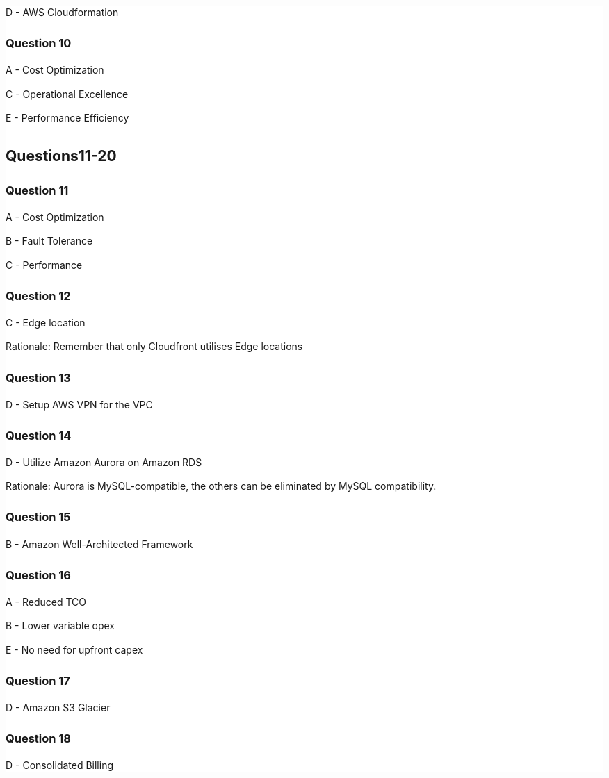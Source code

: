 D - AWS Cloudformation

### Question 10

A - Cost Optimization

C - Operational Excellence

E - Performance Efficiency

## Questions11-20

### Question 11

A - Cost Optimization

B - Fault Tolerance

C - Performance

### Question 12

C - Edge location

Rationale: Remember that only Cloudfront utilises Edge locations

### Question 13

D - Setup AWS VPN for the VPC

### Question 14

D - Utilize Amazon Aurora on Amazon RDS

Rationale: Aurora is MySQL-compatible, the others can be eliminated by MySQL compatibility.

### Question 15

B - Amazon Well-Architected Framework

### Question 16

A - Reduced TCO

B - Lower variable opex

E - No need for upfront capex

### Question 17

D - Amazon S3 Glacier

### Question 18

D - Consolidated Billing

